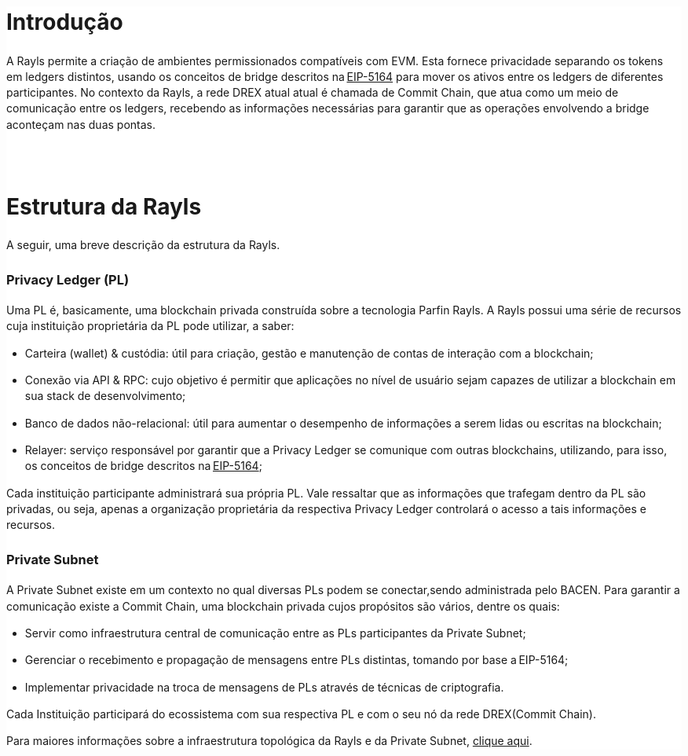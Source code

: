 # Introdução

A Rayls permite a criação de ambientes permissionados compatíveis com EVM. Esta fornece privacidade separando os tokens em ledgers distintos, usando os conceitos de bridge descritos na [EIP-5164](https://eips.ethereum.org/EIPS/eip-5164) para mover os ativos entre os ledgers de diferentes participantes. No contexto da Rayls, a rede DREX atual atual é chamada de Commit Chain, que atua como um meio de comunicação entre os ledgers, recebendo as informações necessárias para garantir que as operações envolvendo a bridge aconteçam nas duas pontas.

<br/>

# Estrutura da Rayls 

A seguir, uma breve descrição da estrutura da Rayls.

### Privacy Ledger (PL)

Uma PL é, basicamente, uma blockchain privada construída sobre a tecnologia Parfin Rayls. A Rayls possui uma série de recursos cuja instituição proprietária da PL pode utilizar, a saber: 

- Carteira (wallet) & custódia: útil para criação, gestão e manutenção de contas de interação com a blockchain; 

- Conexão via API & RPC: cujo objetivo é permitir que aplicações no nível de usuário sejam capazes de utilizar a blockchain em sua stack de desenvolvimento; 

- Banco de dados não-relacional: útil para aumentar o desempenho de informações a serem lidas ou escritas na blockchain; 

- Relayer: serviço responsável por garantir que a Privacy Ledger se comunique com outras blockchains, utilizando, para isso, os conceitos de bridge descritos na [EIP-5164](https://eips.ethereum.org/EIPS/eip-5164); 

Cada instituição participante administrará sua própria PL. Vale ressaltar que as informações que trafegam dentro da PL são privadas, ou seja, apenas a organização proprietária da respectiva Privacy Ledger controlará o acesso a tais informações e recursos.

### Private Subnet

A Private Subnet existe em um contexto no qual diversas PLs podem se conectar,sendo administrada pelo BACEN. Para garantir a comunicação existe a Commit Chain, uma blockchain privada cujos propósitos são vários, dentre os quais: 

- Servir como infraestrutura central de comunicação entre as PLs participantes da Private Subnet; 

- Gerenciar o recebimento e propagação de mensagens entre PLs distintas, tomando por base a EIP-5164; 

- Implementar privacidade na troca de mensagens de PLs através de técnicas de criptografia. 

Cada Instituição participará do ecossistema com sua respectiva PL e com o seu nó da rede DREX(Commit Chain). 

Para maiores informações sobre a infraestrutura topológica da Rayls e da Private Subnet, [clique aqui](./docs/RaylsArquitetura.md).

